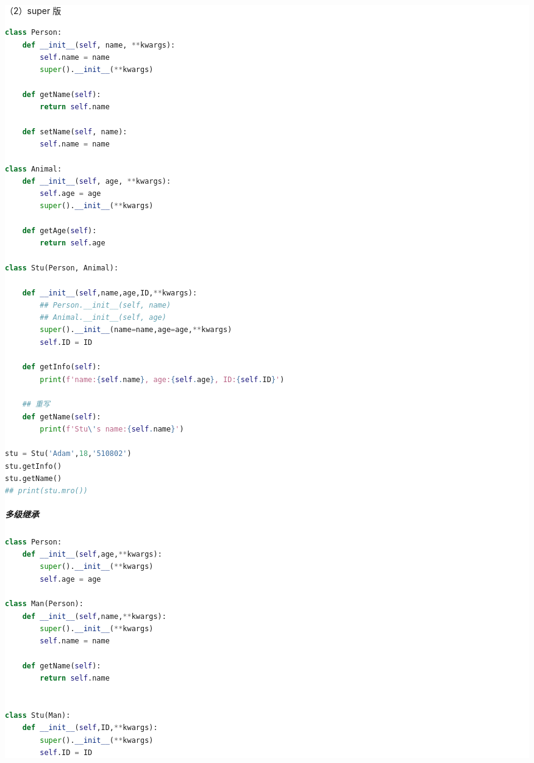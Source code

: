 （2）super 版

```python
class Person:
    def __init__(self, name, **kwargs):
        self.name = name
        super().__init__(**kwargs)

    def getName(self):
        return self.name

    def setName(self, name):
        self.name = name

class Animal:
    def __init__(self, age, **kwargs):
        self.age = age
        super().__init__(**kwargs)

    def getAge(self):
        return self.age

class Stu(Person, Animal):

    def __init__(self,name,age,ID,**kwargs):
        ## Person.__init__(self, name)
        ## Animal.__init__(self, age)
        super().__init__(name=name,age=age,**kwargs)
        self.ID = ID

    def getInfo(self):
        print(f'name:{self.name}, age:{self.age}, ID:{self.ID}')

    ## 重写
    def getName(self):
        print(f'Stu\'s name:{self.name}')

stu = Stu('Adam',18,'510802')
stu.getInfo()
stu.getName()
## print(stu.mro())
```

##### 多级继承

```python
class Person:
    def __init__(self,age,**kwargs):
        super().__init__(**kwargs)
        self.age = age

class Man(Person):
    def __init__(self,name,**kwargs):
        super().__init__(**kwargs)
        self.name = name

    def getName(self):
        return self.name


class Stu(Man):
    def __init__(self,ID,**kwargs):
        super().__init__(**kwargs)
        self.ID = ID

```